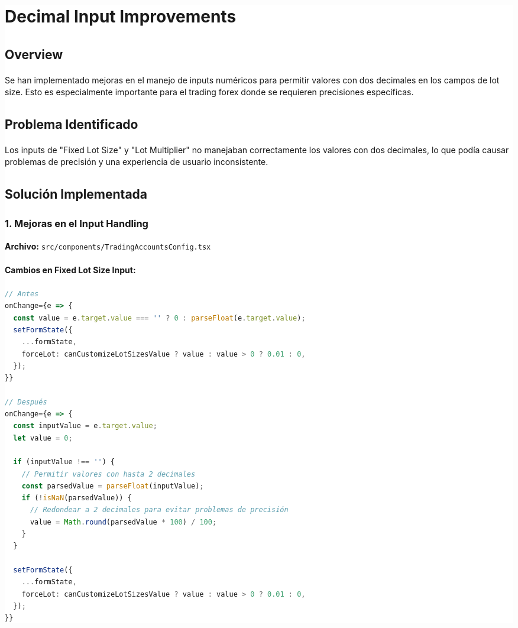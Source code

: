 # Decimal Input Improvements

## Overview

Se han implementado mejoras en el manejo de inputs numéricos para permitir valores con dos decimales en los campos de lot size. Esto es especialmente importante para el trading forex donde se requieren precisiones específicas.

## Problema Identificado

Los inputs de "Fixed Lot Size" y "Lot Multiplier" no manejaban correctamente los valores con dos decimales, lo que podía causar problemas de precisión y una experiencia de usuario inconsistente.

## Solución Implementada

### 1. Mejoras en el Input Handling

**Archivo:** `src/components/TradingAccountsConfig.tsx`

#### Cambios en Fixed Lot Size Input:

```typescript
// Antes
onChange={e => {
  const value = e.target.value === '' ? 0 : parseFloat(e.target.value);
  setFormState({
    ...formState,
    forceLot: canCustomizeLotSizesValue ? value : value > 0 ? 0.01 : 0,
  });
}}

// Después
onChange={e => {
  const inputValue = e.target.value;
  let value = 0;

  if (inputValue !== '') {
    // Permitir valores con hasta 2 decimales
    const parsedValue = parseFloat(inputValue);
    if (!isNaN(parsedValue)) {
      // Redondear a 2 decimales para evitar problemas de precisión
      value = Math.round(parsedValue * 100) / 100;
    }
  }

  setFormState({
    ...formState,
    forceLot: canCustomizeLotSizesValue ? value : value > 0 ? 0.01 : 0,
  });
}}
```
